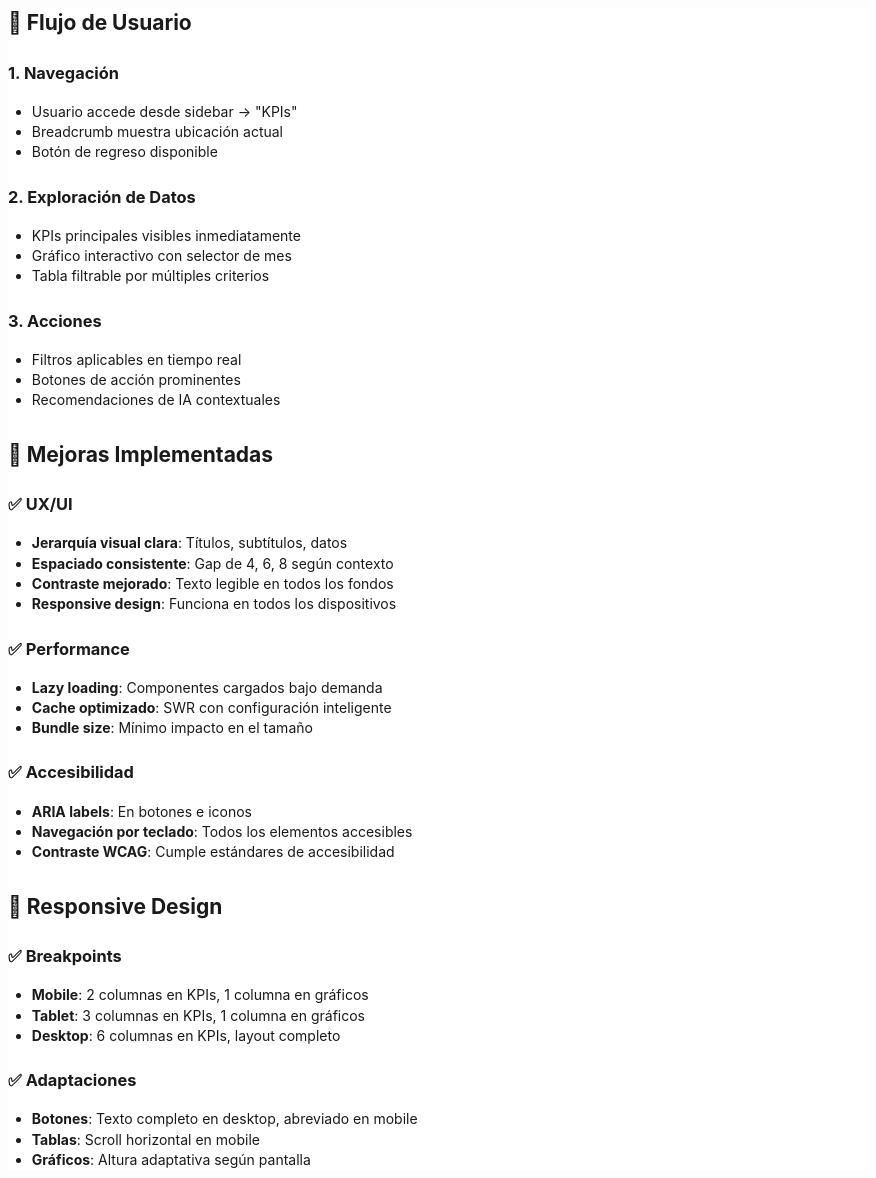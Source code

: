 ## 🔄 **Flujo de Usuario**

### **1. Navegación**
- Usuario accede desde sidebar → "KPIs"
- Breadcrumb muestra ubicación actual
- Botón de regreso disponible

### **2. Exploración de Datos**
- KPIs principales visibles inmediatamente
- Gráfico interactivo con selector de mes
- Tabla filtrable por múltiples criterios

### **3. Acciones**
- Filtros aplicables en tiempo real
- Botones de acción prominentes
- Recomendaciones de IA contextuales

## 🚀 **Mejoras Implementadas**

### **✅ UX/UI**
- **Jerarquía visual clara**: Títulos, subtítulos, datos
- **Espaciado consistente**: Gap de 4, 6, 8 según contexto
- **Contraste mejorado**: Texto legible en todos los fondos
- **Responsive design**: Funciona en todos los dispositivos

### **✅ Performance**
- **Lazy loading**: Componentes cargados bajo demanda
- **Cache optimizado**: SWR con configuración inteligente
- **Bundle size**: Mínimo impacto en el tamaño

### **✅ Accesibilidad**
- **ARIA labels**: En botones e iconos
- **Navegación por teclado**: Todos los elementos accesibles
- **Contraste WCAG**: Cumple estándares de accesibilidad

## 📱 **Responsive Design**

### **✅ Breakpoints**
- **Mobile**: 2 columnas en KPIs, 1 columna en gráficos
- **Tablet**: 3 columnas en KPIs, 1 columna en gráficos
- **Desktop**: 6 columnas en KPIs, layout completo

### **✅ Adaptaciones**
- **Botones**: Texto completo en desktop, abreviado en mobile
- **Tablas**: Scroll horizontal en mobile
- **Gráficos**: Altura adaptativa según pantalla
